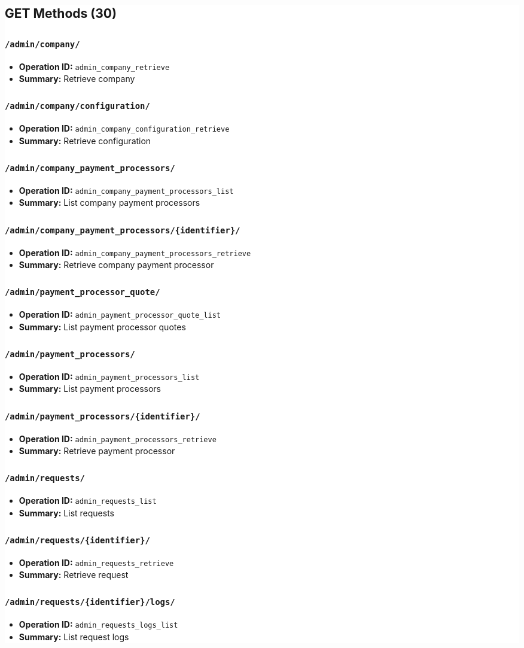 ## GET Methods (30)

### `/admin/company/`

- **Operation ID:** `admin_company_retrieve`
- **Summary:** Retrieve company

### `/admin/company/configuration/`

- **Operation ID:** `admin_company_configuration_retrieve`
- **Summary:** Retrieve configuration

### `/admin/company_payment_processors/`

- **Operation ID:** `admin_company_payment_processors_list`
- **Summary:** List company payment processors

### `/admin/company_payment_processors/{identifier}/`

- **Operation ID:** `admin_company_payment_processors_retrieve`
- **Summary:** Retrieve company payment processor

### `/admin/payment_processor_quote/`

- **Operation ID:** `admin_payment_processor_quote_list`
- **Summary:** List payment processor quotes

### `/admin/payment_processors/`

- **Operation ID:** `admin_payment_processors_list`
- **Summary:** List payment processors

### `/admin/payment_processors/{identifier}/`

- **Operation ID:** `admin_payment_processors_retrieve`
- **Summary:** Retrieve payment processor

### `/admin/requests/`

- **Operation ID:** `admin_requests_list`
- **Summary:** List requests

### `/admin/requests/{identifier}/`

- **Operation ID:** `admin_requests_retrieve`
- **Summary:** Retrieve request

### `/admin/requests/{identifier}/logs/`

- **Operation ID:** `admin_requests_logs_list`
- **Summary:** List request logs

